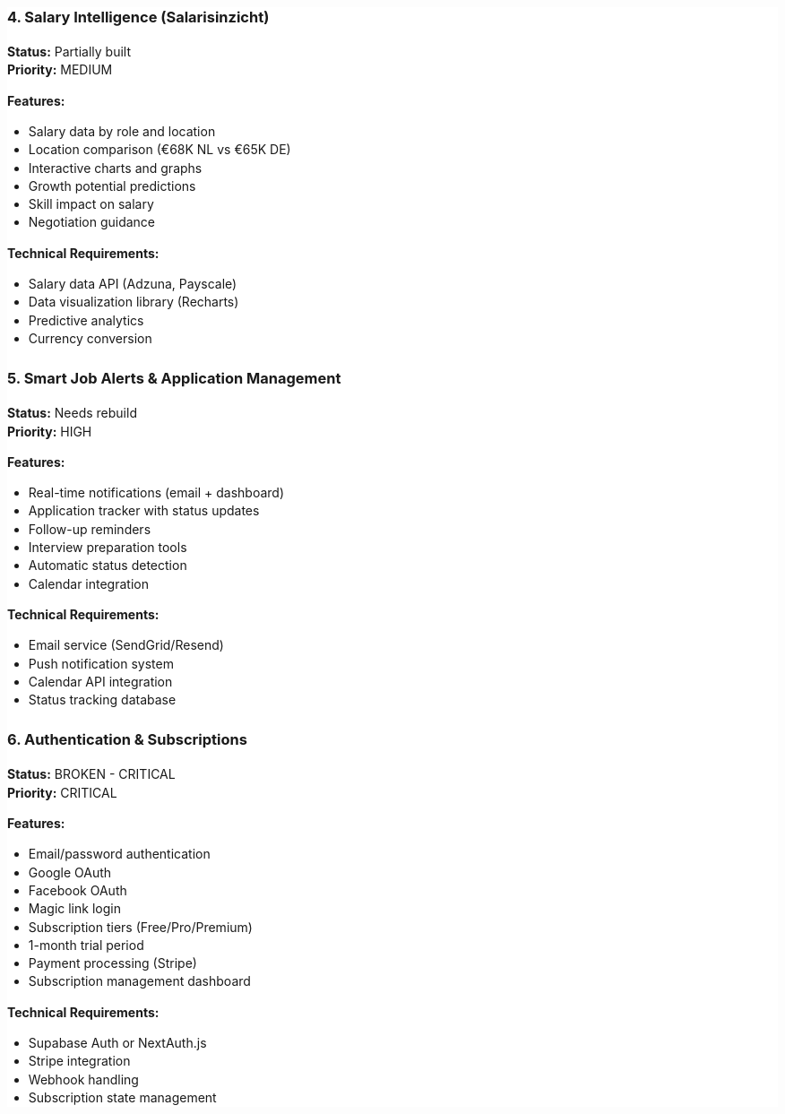 ### 4. Salary Intelligence (Salarisinzicht)
**Status:** Partially built  
**Priority:** MEDIUM

**Features:**
- Salary data by role and location
- Location comparison (€68K NL vs €65K DE)
- Interactive charts and graphs
- Growth potential predictions
- Skill impact on salary
- Negotiation guidance

**Technical Requirements:**
- Salary data API (Adzuna, Payscale)
- Data visualization library (Recharts)
- Predictive analytics
- Currency conversion

### 5. Smart Job Alerts & Application Management
**Status:** Needs rebuild  
**Priority:** HIGH

**Features:**
- Real-time notifications (email + dashboard)
- Application tracker with status updates
- Follow-up reminders
- Interview preparation tools
- Automatic status detection
- Calendar integration

**Technical Requirements:**
- Email service (SendGrid/Resend)
- Push notification system
- Calendar API integration
- Status tracking database

### 6. Authentication & Subscriptions
**Status:** BROKEN - CRITICAL  
**Priority:** CRITICAL

**Features:**
- Email/password authentication
- Google OAuth
- Facebook OAuth
- Magic link login
- Subscription tiers (Free/Pro/Premium)
- 1-month trial period
- Payment processing (Stripe)
- Subscription management dashboard

**Technical Requirements:**
- Supabase Auth or NextAuth.js
- Stripe integration
- Webhook handling
- Subscription state management
